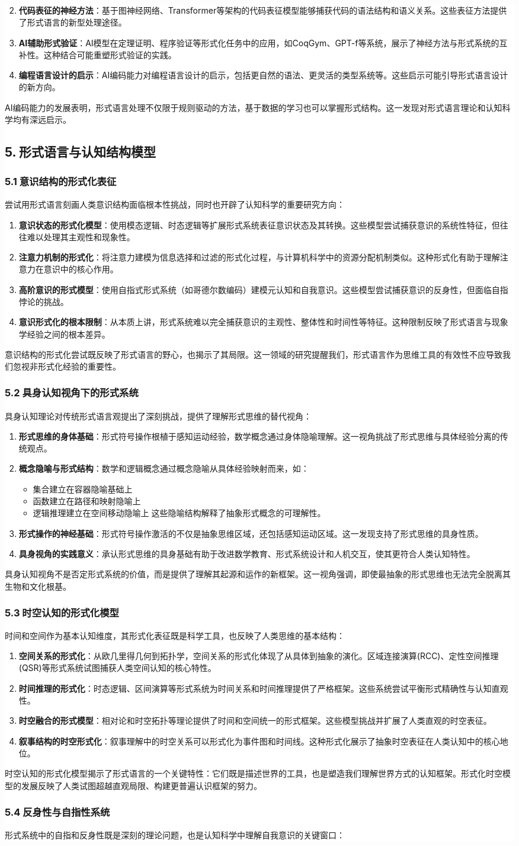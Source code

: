 2. **代码表征的神经方法**：基于图神经网络、Transformer等架构的代码表征模型能够捕获代码的语法结构和语义关系。这些表征方法提供了形式语言的新型处理途径。

3. **AI辅助形式验证**：AI模型在定理证明、程序验证等形式化任务中的应用，如CoqGym、GPT-f等系统，展示了神经方法与形式系统的互补性。这种结合可能重塑形式验证的实践。

4. **编程语言设计的启示**：AI编码能力对编程语言设计的启示，包括更自然的语法、更灵活的类型系统等。这些启示可能引导形式语言设计的新方向。

AI编码能力的发展表明，形式语言处理不仅限于规则驱动的方法，基于数据的学习也可以掌握形式结构。这一发现对形式语言理论和认知科学均有深远启示。

## 5. 形式语言与认知结构模型

### 5.1 意识结构的形式化表征

尝试用形式语言刻画人类意识结构面临根本性挑战，同时也开辟了认知科学的重要研究方向：

1. **意识状态的形式化模型**：使用模态逻辑、时态逻辑等扩展形式系统表征意识状态及其转换。这些模型尝试捕获意识的系统性特征，但往往难以处理其主观性和现象性。

2. **注意力机制的形式化**：将注意力建模为信息选择和过滤的形式化过程，与计算机科学中的资源分配机制类似。这种形式化有助于理解注意力在意识中的核心作用。

3. **高阶意识的形式模型**：使用自指式形式系统（如哥德尔数编码）建模元认知和自我意识。这些模型尝试捕获意识的反身性，但面临自指悖论的挑战。

4. **意识形式化的根本限制**：从本质上讲，形式系统难以完全捕获意识的主观性、整体性和时间性等特征。这种限制反映了形式语言与现象学经验之间的根本差异。

意识结构的形式化尝试既反映了形式语言的野心，也揭示了其局限。这一领域的研究提醒我们，形式语言作为思维工具的有效性不应导致我们忽视非形式化经验的重要性。

### 5.2 具身认知视角下的形式系统

具身认知理论对传统形式语言观提出了深刻挑战，提供了理解形式思维的替代视角：

1. **形式思维的身体基础**：形式符号操作根植于感知运动经验，数学概念通过身体隐喻理解。这一视角挑战了形式思维与具体经验分离的传统观点。

2. **概念隐喻与形式结构**：数学和逻辑概念通过概念隐喻从具体经验映射而来，如：
   - 集合建立在容器隐喻基础上
   - 函数建立在路径和映射隐喻上
   - 逻辑推理建立在空间移动隐喻上
   这些隐喻结构解释了抽象形式概念的可理解性。

3. **形式操作的神经基础**：形式符号操作激活的不仅是抽象思维区域，还包括感知运动区域。这一发现支持了形式思维的具身性质。

4. **具身视角的实践意义**：承认形式思维的具身基础有助于改进数学教育、形式系统设计和人机交互，使其更符合人类认知特性。

具身认知视角不是否定形式系统的价值，而是提供了理解其起源和运作的新框架。这一视角强调，即使最抽象的形式思维也无法完全脱离其生物和文化根基。

### 5.3 时空认知的形式化模型

时间和空间作为基本认知维度，其形式化表征既是科学工具，也反映了人类思维的基本结构：

1. **空间关系的形式化**：从欧几里得几何到拓扑学，空间关系的形式化体现了从具体到抽象的演化。区域连接演算(RCC)、定性空间推理(QSR)等形式系统试图捕获人类空间认知的核心特性。

2. **时间推理的形式化**：时态逻辑、区间演算等形式系统为时间关系和时间推理提供了严格框架。这些系统尝试平衡形式精确性与认知直观性。

3. **时空融合的形式模型**：相对论和时空拓扑等理论提供了时间和空间统一的形式框架。这些模型挑战并扩展了人类直观的时空表征。

4. **叙事结构的时空形式化**：叙事理解中的时空关系可以形式化为事件图和时间线。这种形式化展示了抽象时空表征在人类认知中的核心地位。

时空认知的形式化模型揭示了形式语言的一个关键特性：它们既是描述世界的工具，也是塑造我们理解世界方式的认知框架。形式化时空模型的发展反映了人类试图超越直观局限、构建更普遍认识框架的努力。

### 5.4 反身性与自指性系统

形式系统中的自指和反身性既是深刻的理论问题，也是认知科学中理解自我意识的关键窗口：
